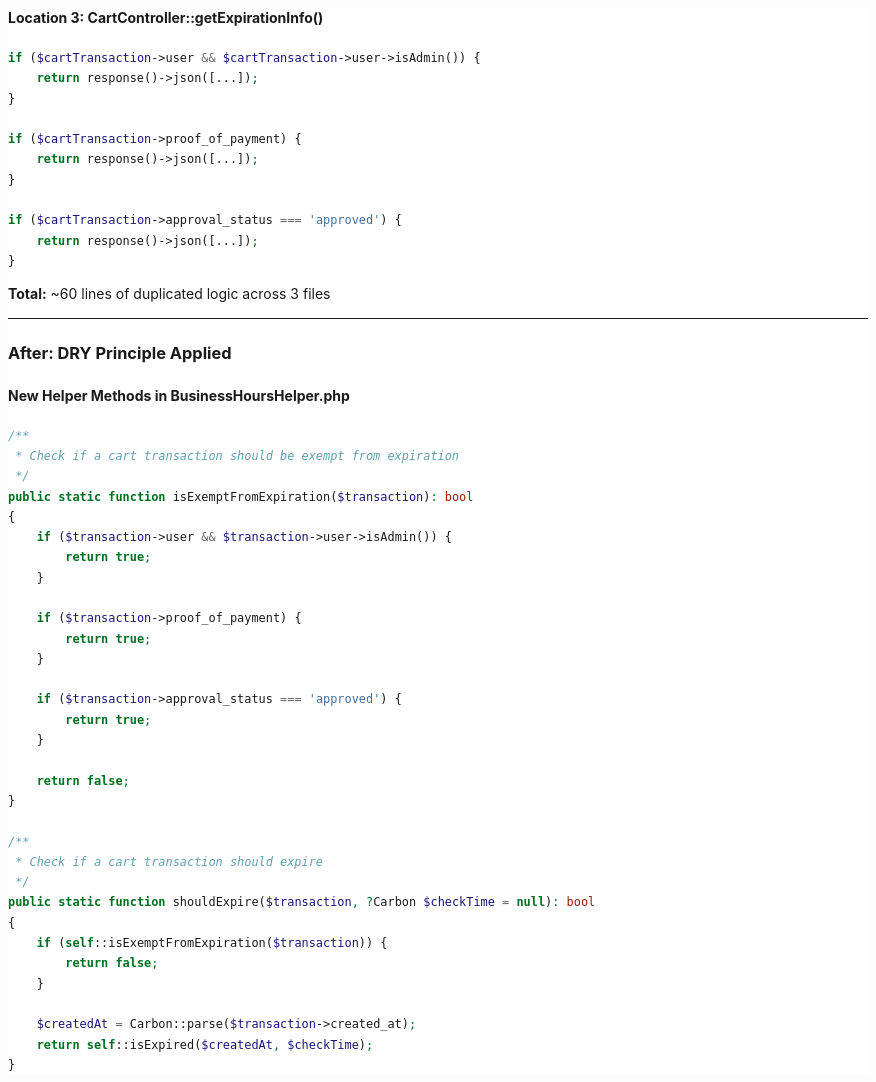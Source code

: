 #### Location 3: CartController::getExpirationInfo()
```php
if ($cartTransaction->user && $cartTransaction->user->isAdmin()) {
    return response()->json([...]);
}

if ($cartTransaction->proof_of_payment) {
    return response()->json([...]);
}

if ($cartTransaction->approval_status === 'approved') {
    return response()->json([...]);
}
```

**Total:** ~60 lines of duplicated logic across 3 files

---

### After: DRY Principle Applied

#### New Helper Methods in BusinessHoursHelper.php
```php
/**
 * Check if a cart transaction should be exempt from expiration
 */
public static function isExemptFromExpiration($transaction): bool
{
    if ($transaction->user && $transaction->user->isAdmin()) {
        return true;
    }

    if ($transaction->proof_of_payment) {
        return true;
    }

    if ($transaction->approval_status === 'approved') {
        return true;
    }

    return false;
}

/**
 * Check if a cart transaction should expire
 */
public static function shouldExpire($transaction, ?Carbon $checkTime = null): bool
{
    if (self::isExemptFromExpiration($transaction)) {
        return false;
    }

    $createdAt = Carbon::parse($transaction->created_at);
    return self::isExpired($createdAt, $checkTime);
}
```
